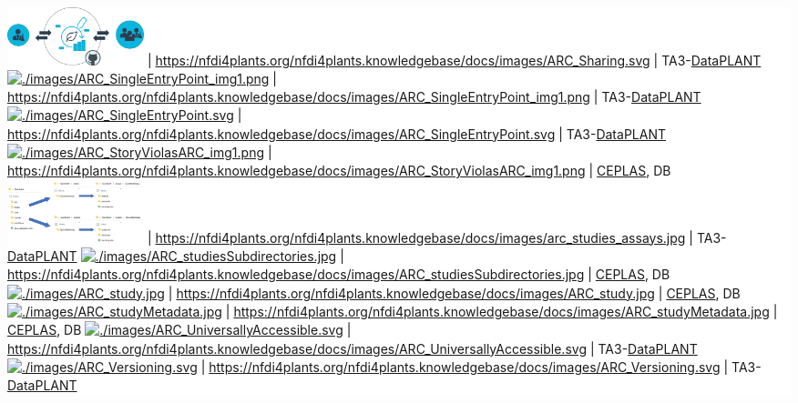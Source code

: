 <a href="./images/ARC_Sharing.svg" target="_blank"><img src="./images/ARC_Sharing.svg" width="150px" alt="./images/ARC_Sharing.svg"/></a> | <a href="./images/ARC_Sharing.svg" target="_blank">https://nfdi4plants.org/nfdi4plants.knowledgebase/docs/images/ARC_Sharing.svg</a> | TA3-[DataPLANT](nfdi4plants.org)
<a href="./images/ARC_SingleEntryPoint_img1.png" target="_blank"><img src="./images/ARC_SingleEntryPoint_img1.png" width="150px" alt="./images/ARC_SingleEntryPoint_img1.png"/></a> | <a href="./images/ARC_SingleEntryPoint_img1.png" target="_blank">https://nfdi4plants.org/nfdi4plants.knowledgebase/docs/images/ARC_SingleEntryPoint_img1.png</a> | TA3-[DataPLANT](nfdi4plants.org)
<a href="./images/ARC_SingleEntryPoint.svg" target="_blank"><img src="./images/ARC_SingleEntryPoint.svg" width="150px" alt="./images/ARC_SingleEntryPoint.svg"/></a> | <a href="./images/ARC_SingleEntryPoint.svg" target="_blank">https://nfdi4plants.org/nfdi4plants.knowledgebase/docs/images/ARC_SingleEntryPoint.svg</a> | TA3-[DataPLANT](nfdi4plants.org)
<a href="./images/ARC_StoryViolasARC_img1.png" target="_blank"><img src="./images/ARC_StoryViolasARC_img1.png" width="150px" alt="./images/ARC_StoryViolasARC_img1.png"/></a> | <a href="./images/ARC_StoryViolasARC_img1.png" target="_blank">https://nfdi4plants.org/nfdi4plants.knowledgebase/docs/images/ARC_StoryViolasARC_img1.png</a> | [CEPLAS](https://ceplas.eu), DB
<a href="./images/arc_studies_assays.jpg" target="_blank"><img src="./images/arc_studies_assays.jpg" width="150px" alt="./images/arc_studies_assays.jpg"/></a> | <a href="./images/arc_studies_assays.jpg" target="_blank">https://nfdi4plants.org/nfdi4plants.knowledgebase/docs/images/arc_studies_assays.jpg</a> | TA3-[DataPLANT](nfdi4plants.org)
<a href="./images/ARC_studiesSubdirectories.jpg" target="_blank"><img src="./images/ARC_studiesSubdirectories.jpg" width="150px" alt="./images/ARC_studiesSubdirectories.jpg"/></a> | <a href="./images/ARC_studiesSubdirectories.jpg" target="_blank">https://nfdi4plants.org/nfdi4plants.knowledgebase/docs/images/ARC_studiesSubdirectories.jpg</a> | [CEPLAS](https://ceplas.eu), DB
<a href="./images/ARC_study.jpg" target="_blank"><img src="./images/ARC_study.jpg" width="150px" alt="./images/ARC_study.jpg"/></a> | <a href="./images/ARC_study.jpg" target="_blank">https://nfdi4plants.org/nfdi4plants.knowledgebase/docs/images/ARC_study.jpg</a> | [CEPLAS](https://ceplas.eu), DB
<a href="./images/ARC_studyMetadata.jpg" target="_blank"><img src="./images/ARC_studyMetadata.jpg" width="150px" alt="./images/ARC_studyMetadata.jpg"/></a> | <a href="./images/ARC_studyMetadata.jpg" target="_blank">https://nfdi4plants.org/nfdi4plants.knowledgebase/docs/images/ARC_studyMetadata.jpg</a> | [CEPLAS](https://ceplas.eu), DB
<a href="./images/ARC_UniversallyAccessible.svg" target="_blank"><img src="./images/ARC_UniversallyAccessible.svg" width="150px" alt="./images/ARC_UniversallyAccessible.svg"/></a> | <a href="./images/ARC_UniversallyAccessible.svg" target="_blank">https://nfdi4plants.org/nfdi4plants.knowledgebase/docs/images/ARC_UniversallyAccessible.svg</a> | TA3-[DataPLANT](nfdi4plants.org)
<a href="./images/ARC_Versioning.svg" target="_blank"><img src="./images/ARC_Versioning.svg" width="150px" alt="./images/ARC_Versioning.svg"/></a> | <a href="./images/ARC_Versioning.svg" target="_blank">https://nfdi4plants.org/nfdi4plants.knowledgebase/docs/images/ARC_Versioning.svg</a> | TA3-[DataPLANT](nfdi4plants.org)